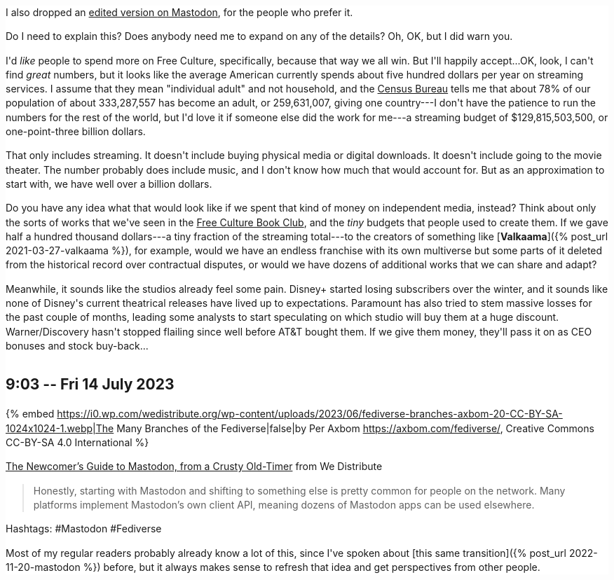 I also dropped an [edited version <i class="fab fa-mastodon"></i> on Mastodon](https://mastodon.social/@jcolag/110709272841469108), for the people who prefer it.

Do I need to explain this?  Does anybody need me to expand on any of the details?  Oh, OK, but I did warn you.

I'd *like* people to spend more on Free Culture, specifically, because that way we all win.  But I'll happily accept...OK, look, I can't find *great* numbers, but it looks like the average American currently spends about five hundred dollars per year on streaming services.  I assume that they mean "individual adult" and not household, and the [Census Bureau](https://www.census.gov/library/visualizations/interactive/adult-and-under-the-age-of-18-populations-2020-census.html) tells me that about 78% of our population of about 333,287,557 has become an adult, or 259,631,007, giving one country---I don't have the patience to run the numbers for the rest of the world, but I'd love it if someone else did the work for me---a streaming budget of $129,815,503,500, or one-point-three billion dollars.

That only includes streaming.  It doesn't include buying physical media or digital downloads.  It doesn't include going to the movie theater.  The number probably does include music, and I don't know how much that would account for.  But as an approximation to start with, we have well over a billion dollars.

Do you have any idea what that would look like if we spent that kind of money on independent media, instead?  Think about only the sorts of works that we've seen in the [Free Culture Book Club](/blog/tag/bookclub), and the *tiny* budgets that people used to create them.  If we gave half a hundred thousand dollars---a tiny fraction of the streaming total---to the creators of something like [**Valkaama**]({% post_url 2021-03-27-valkaama %}), for example, would we have an endless franchise with its own multiverse but some parts of it deleted from the historical record over contractual disputes, or would we have dozens of additional works that we can share and adapt?

Meanwhile, it sounds like the studios already feel some pain.  Disney+ started losing subscribers over the winter, and it sounds like none of Disney's current theatrical releases have lived up to expectations.  Paramount has also tried to stem massive losses for the past couple of months, leading some analysts to start speculating on which studio will buy them at a huge discount.  Warner/Discovery hasn't stopped flailing since well before AT&T bought them.  If we give them money, they'll pass it on as CEO bonuses and stock buy-back...

## 9:03 -- Fri 14 July 2023

{% embed https://i0.wp.com/wedistribute.org/wp-content/uploads/2023/06/fediverse-branches-axbom-20-CC-BY-SA-1024x1024-1.webp|The Many Branches of the Fediverse|false|by Per Axbom https://axbom.com/fediverse/, Creative Commons CC-BY-SA 4.0 International %}

[<i class="fab fa-mastodon"></i>](https://mastodon.social/@jcolag/110712572024016734) [The Newcomer’s Guide to Mastodon, from a Crusty Old-Timer](https://wedistribute.org/2023/07/mastodon-newcomers-guide/) from We Distribute

 > Honestly, starting with Mastodon and shifting to something else is pretty common for people on the network. Many platforms implement Mastodon’s own client API, meaning dozens of Mastodon apps can be used elsewhere.

Hashtags:  #Mastodon #Fediverse

Most of my regular readers probably already know a lot of this, since I've spoken about [this same transition]({% post_url 2022-11-20-mastodon %}) before, but it always makes sense to refresh that idea and get perspectives from other people.
